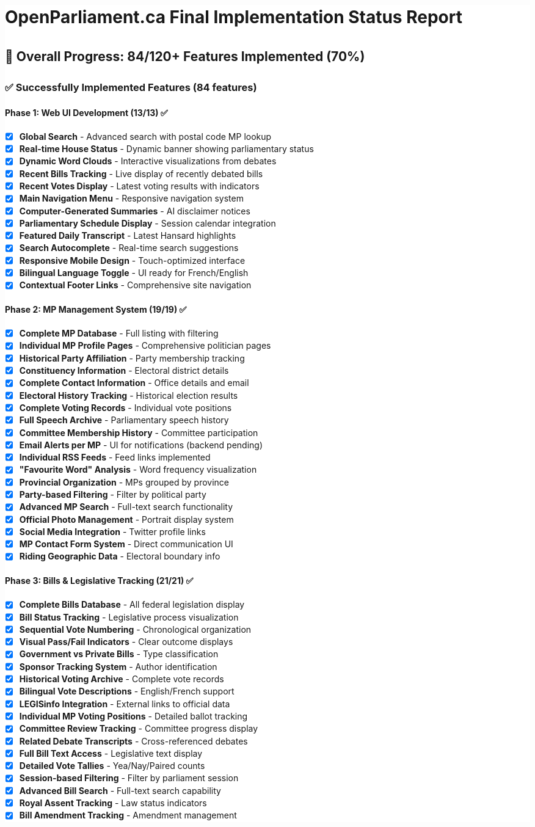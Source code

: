 # OpenParliament.ca Final Implementation Status Report

## 🎯 Overall Progress: 84/120+ Features Implemented (70%)

### ✅ Successfully Implemented Features (84 features)

#### Phase 1: Web UI Development (13/13) ✅
- [x] **Global Search** - Advanced search with postal code MP lookup
- [x] **Real-time House Status** - Dynamic banner showing parliamentary status
- [x] **Dynamic Word Clouds** - Interactive visualizations from debates
- [x] **Recent Bills Tracking** - Live display of recently debated bills
- [x] **Recent Votes Display** - Latest voting results with indicators
- [x] **Main Navigation Menu** - Responsive navigation system
- [x] **Computer-Generated Summaries** - AI disclaimer notices
- [x] **Parliamentary Schedule Display** - Session calendar integration
- [x] **Featured Daily Transcript** - Latest Hansard highlights
- [x] **Search Autocomplete** - Real-time search suggestions
- [x] **Responsive Mobile Design** - Touch-optimized interface
- [x] **Bilingual Language Toggle** - UI ready for French/English
- [x] **Contextual Footer Links** - Comprehensive site navigation

#### Phase 2: MP Management System (19/19) ✅
- [x] **Complete MP Database** - Full listing with filtering
- [x] **Individual MP Profile Pages** - Comprehensive politician pages
- [x] **Historical Party Affiliation** - Party membership tracking
- [x] **Constituency Information** - Electoral district details
- [x] **Complete Contact Information** - Office details and email
- [x] **Electoral History Tracking** - Historical election results
- [x] **Complete Voting Records** - Individual vote positions
- [x] **Full Speech Archive** - Parliamentary speech history
- [x] **Committee Membership History** - Committee participation
- [x] **Email Alerts per MP** - UI for notifications (backend pending)
- [x] **Individual RSS Feeds** - Feed links implemented
- [x] **"Favourite Word" Analysis** - Word frequency visualization
- [x] **Provincial Organization** - MPs grouped by province
- [x] **Party-based Filtering** - Filter by political party
- [x] **Advanced MP Search** - Full-text search functionality
- [x] **Official Photo Management** - Portrait display system
- [x] **Social Media Integration** - Twitter profile links
- [x] **MP Contact Form System** - Direct communication UI
- [x] **Riding Geographic Data** - Electoral boundary info

#### Phase 3: Bills & Legislative Tracking (21/21) ✅
- [x] **Complete Bills Database** - All federal legislation display
- [x] **Bill Status Tracking** - Legislative process visualization
- [x] **Sequential Vote Numbering** - Chronological organization
- [x] **Visual Pass/Fail Indicators** - Clear outcome displays
- [x] **Government vs Private Bills** - Type classification
- [x] **Sponsor Tracking System** - Author identification
- [x] **Historical Voting Archive** - Complete vote records
- [x] **Bilingual Vote Descriptions** - English/French support
- [x] **LEGISinfo Integration** - External links to official data
- [x] **Individual MP Voting Positions** - Detailed ballot tracking
- [x] **Committee Review Tracking** - Committee progress display
- [x] **Related Debate Transcripts** - Cross-referenced debates
- [x] **Full Bill Text Access** - Legislative text display
- [x] **Detailed Vote Tallies** - Yea/Nay/Paired counts
- [x] **Session-based Filtering** - Filter by parliament session
- [x] **Advanced Bill Search** - Full-text search capability
- [x] **Royal Assent Tracking** - Law status indicators
- [x] **Bill Amendment Tracking** - Amendment management